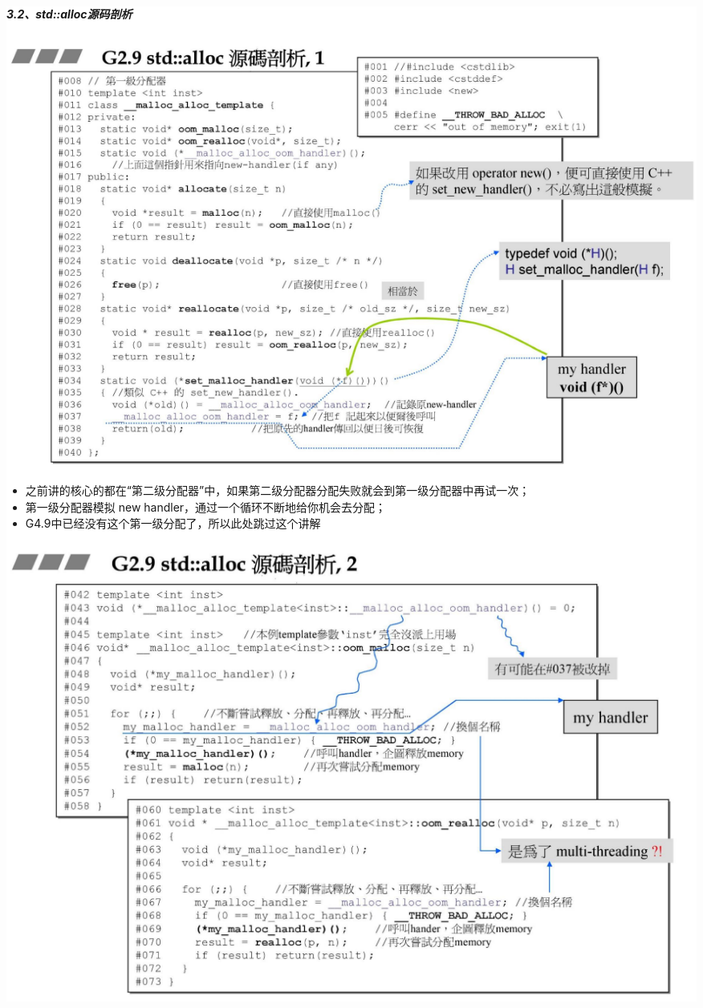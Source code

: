 ##### 3.2、std::alloc源码剖析

![img](picture/e614c9c7dc90aa245bd9bbcbaefe356c.png)

- 之前讲的核心的都在“第二级分配器”中，如果第二级分配器分配失败就会到第一级分配器中再试一次；
- 第一级分配器模拟 new handler，通过一个循环不断地给你机会去分配；
- G4.9中已经没有这个第一级分配了，所以此处跳过这个讲解

![img](picture/896650c0e696c936bc999ae8fca8a6d0.png)